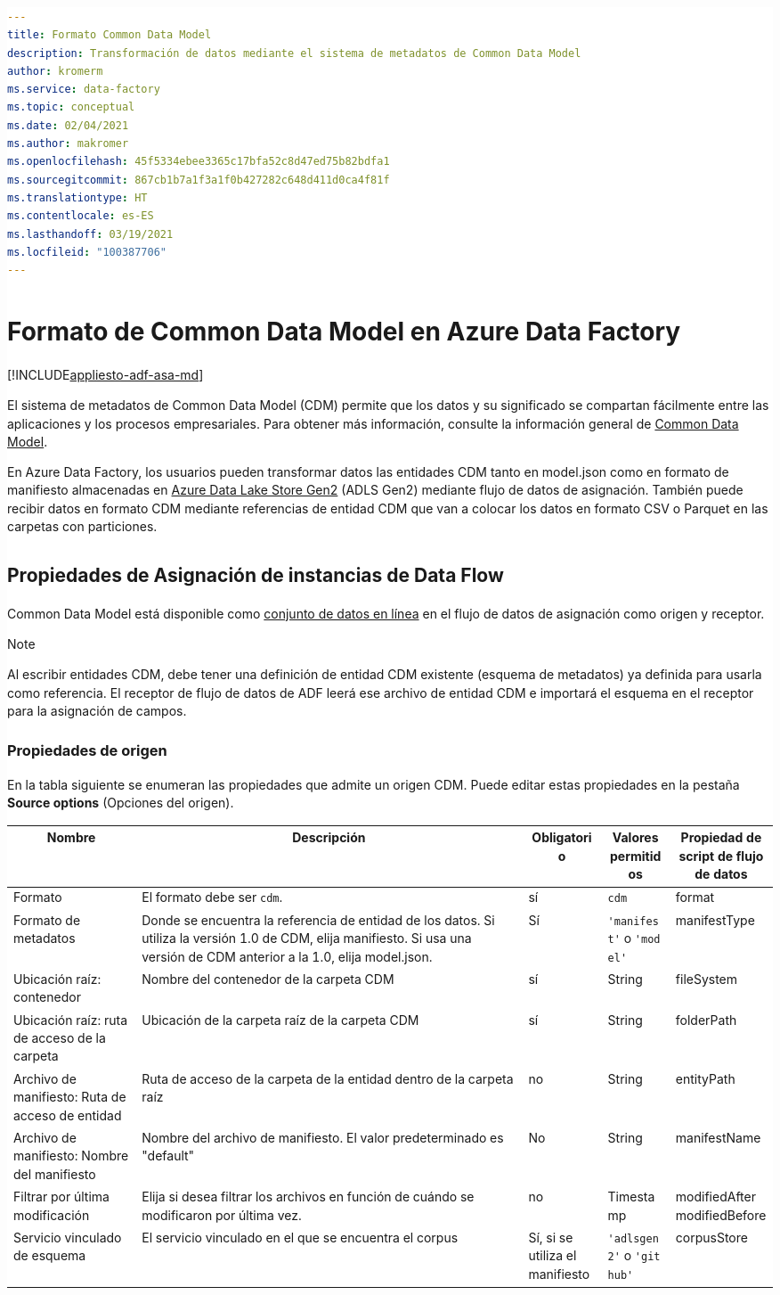 ```yaml
---
title: Formato Common Data Model
description: Transformación de datos mediante el sistema de metadatos de Common Data Model
author: kromerm
ms.service: data-factory
ms.topic: conceptual
ms.date: 02/04/2021
ms.author: makromer
ms.openlocfilehash: 45f5334ebee3365c17bfa52c8d47ed75b82bdfa1
ms.sourcegitcommit: 867cb1b7a1f3a1f0b427282c648d411d0ca4f81f
ms.translationtype: HT
ms.contentlocale: es-ES
ms.lasthandoff: 03/19/2021
ms.locfileid: "100387706"
---
```

# <a name="common-data-model-format-in-azure-data-factory"></a>Formato de Common Data Model en Azure Data Factory
[!INCLUDE[appliesto-adf-asa-md](includes/appliesto-adf-asa-md.md)]

El sistema de metadatos de Common Data Model (CDM) permite que los datos y su significado se compartan fácilmente entre las aplicaciones y los procesos empresariales. Para obtener más información, consulte la información general de [Common Data Model](/common-data-model/).

En Azure Data Factory, los usuarios pueden transformar datos las entidades CDM tanto en model.json como en formato de manifiesto almacenadas en [Azure Data Lake Store Gen2](connector-azure-data-lake-storage.md) (ADLS Gen2) mediante flujo de datos de asignación. También puede recibir datos en formato CDM mediante referencias de entidad CDM que van a colocar los datos en formato CSV o Parquet en las carpetas con particiones. 

## <a name="mapping-data-flow-properties"></a>Propiedades de Asignación de instancias de Data Flow

Common Data Model está disponible como [conjunto de datos en línea](data-flow-source.md#inline-datasets) en el flujo de datos de asignación como origen y receptor.

> [!NOTE]
> Al escribir entidades CDM, debe tener una definición de entidad CDM existente (esquema de metadatos) ya definida para usarla como referencia. El receptor de flujo de datos de ADF leerá ese archivo de entidad CDM e importará el esquema en el receptor para la asignación de campos.

### <a name="source-properties"></a>Propiedades de origen

En la tabla siguiente se enumeran las propiedades que admite un origen CDM. Puede editar estas propiedades en la pestaña **Source options** (Opciones del origen).

| Nombre | Descripción | Obligatorio | Valores permitidos | Propiedad de script de flujo de datos |
| ---- | ----------- | -------- | -------------- | ---------------- |
| Formato | El formato debe ser `cdm`. | sí | `cdm` | format |
| Formato de metadatos | Donde se encuentra la referencia de entidad de los datos. Si utiliza la versión 1.0 de CDM, elija manifiesto. Si usa una versión de CDM anterior a la 1.0, elija model.json. | Sí | `'manifest'` o `'model'` | manifestType |
| Ubicación raíz: contenedor | Nombre del contenedor de la carpeta CDM | sí | String | fileSystem |
| Ubicación raíz: ruta de acceso de la carpeta | Ubicación de la carpeta raíz de la carpeta CDM | sí | String | folderPath |
| Archivo de manifiesto: Ruta de acceso de entidad | Ruta de acceso de la carpeta de la entidad dentro de la carpeta raíz | no | String | entityPath |
| Archivo de manifiesto: Nombre del manifiesto | Nombre del archivo de manifiesto. El valor predeterminado es "default"  | No | String | manifestName |
| Filtrar por última modificación | Elija si desea filtrar los archivos en función de cuándo se modificaron por última vez. | no | Timestamp | modifiedAfter <br> modifiedBefore | 
| Servicio vinculado de esquema | El servicio vinculado en el que se encuentra el corpus | Sí, si se utiliza el manifiesto | `'adlsgen2'` o `'github'` | corpusStore | 
